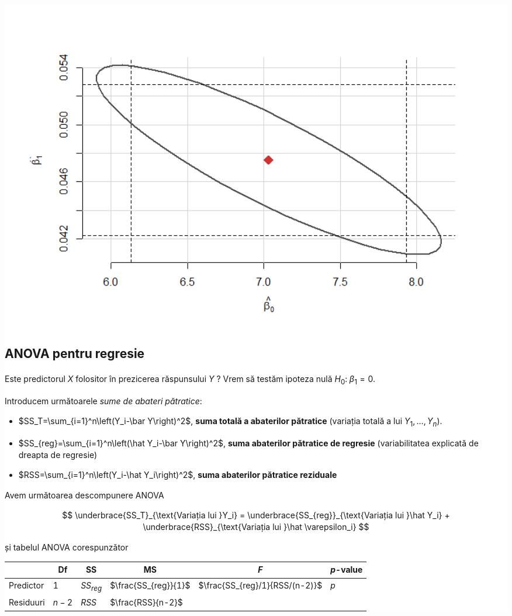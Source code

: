 <img src="Lab_5_files/figure-html/unnamed-chunk-19-1.png" width="90%" style="display: block; margin: auto;" />


## ANOVA pentru regresie

Este predictorul $X$ folositor în prezicerea răspunsului $Y$ ? Vrem să testăm ipoteza nulă $H_0:\;\beta_1=0$. 

Introducem următoarele *sume de abateri pătratice*:

- $SS_T=\sum_{i=1}^n\left(Y_i-\bar Y\right)^2$, **suma totală a abaterilor pătratice** (variația totală a lui $Y_1,\ldots,Y_n$).

- $SS_{reg}=\sum_{i=1}^n\left(\hat Y_i-\bar Y\right)^2$, **suma abaterilor pătratice de regresie** (variabilitatea explicată de dreapta de regresie)

- $RSS=\sum_{i=1}^n\left(Y_i-\hat Y_i\right)^2$, **suma abaterilor pătratice reziduale**

Avem următoarea descompunere ANOVA

$$
\underbrace{SS_T}_{\text{Variația lui }Y_i} = \underbrace{SS_{reg}}_{\text{Variația lui }\hat Y_i} + \underbrace{RSS}_{\text{Variația lui }\hat \varepsilon_i} 
$$

și tabelul ANOVA corespunzător


|  | Df | SS | MS | $F$ | $p$-value |
|--|------------|--------|---------|----------------|----------------|
| Predictor | $1$ | $SS_{reg}$ | $\frac{SS_{reg}}{1}$ | $\frac{SS_{reg}/1}{RSS/(n-2)}$ | $p$ |
| Residuuri | $n - 2$ | $RSS$ | $\frac{RSS}{n-2}$ | | |

